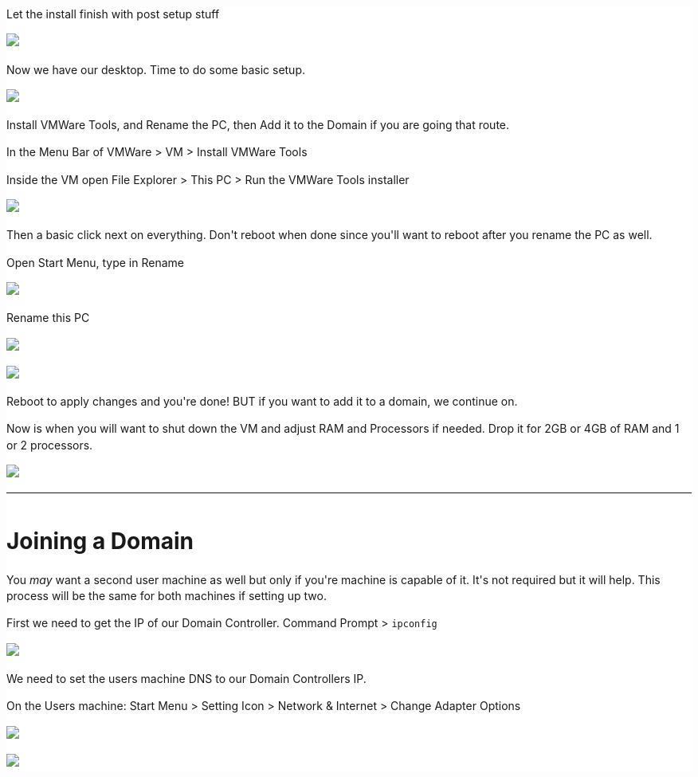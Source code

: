 Let the install finish with post setup stuff

![](https://github.com/Th4ntis/CyberSecNotes/raw/main/.gitbook/assets/image%20(188).png)

Now we have our desktop. Time to do some basic setup.

![](https://github.com/Th4ntis/CyberSecNotes/raw/main/.gitbook/assets/image%20(523).png)

Install VMWare Tools, and Rename the PC, then Add it to the Domain if you are going that route.

In the Menu Bar of VMWare > VM > Install VMWare Tools

Inside the VM open File Explorer > This PC > Run the VMWare Tools installer

![](https://github.com/Th4ntis/CyberSecNotes/raw/main/.gitbook/assets/image%20(453).png)

Then a basic click next on everything. Don't reboot when done since you'll want to reboot after you rename the PC as well.

Open Start Menu, type in Rename

![](https://github.com/Th4ntis/CyberSecNotes/raw/main/.gitbook/assets/image%20(167).png)

Rename this PC

![](https://github.com/Th4ntis/CyberSecNotes/raw/main/.gitbook/assets/image%20(666).png)

![](https://github.com/Th4ntis/CyberSecNotes/raw/main/.gitbook/assets/image%20(633).png)

Reboot to apply changes and you're done! BUT if you want to add it to a domain, we continue on.

Now is when you will want to shut down the VM and adjust RAM and Processors if needed. Drop it for 2GB or 4GB of RAM and 1 or 2 processors.

![](https://github.com/Th4ntis/CyberSecNotes/raw/main/.gitbook/assets/image%20(201).png)

***

# Joining a Domain

You _may_ want a second user machine as well but only if you're machine is capable of it. It's not required but it will help. This process will be the same for both machines if setting up two.

First we need to get the IP of our Domain Controller. Command Prompt > `ipconfig`

![](https://github.com/Th4ntis/CyberSecNotes/raw/main/.gitbook/assets/image%20(507).png)

We need to set the users machine DNS to our Domain Controllers IP.

On the Users machine: Start Menu > Setting Icon > Network & Internet > Change Adapter Options

![](https://github.com/Th4ntis/CyberSecNotes/raw/main/.gitbook/assets/image%20(280).png)

![](https://github.com/Th4ntis/CyberSecNotes/raw/main/.gitbook/assets/image%20(714).png)
